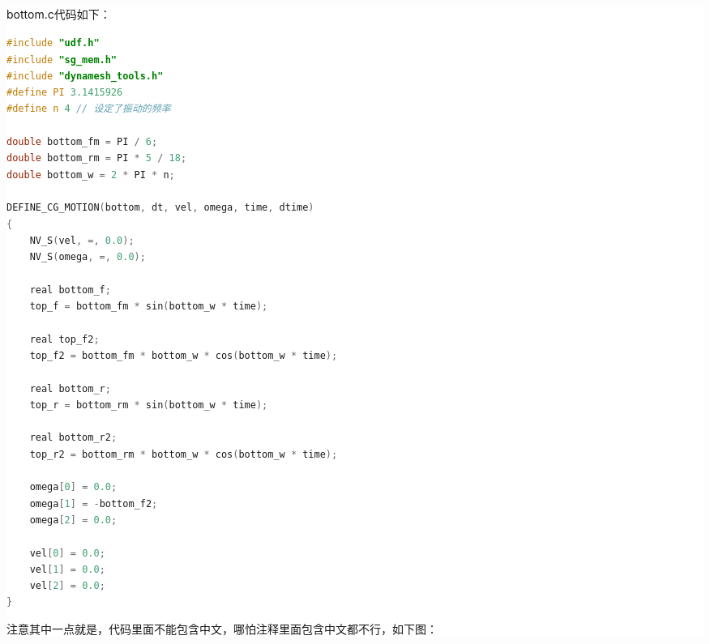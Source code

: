 bottom.c代码如下：

```c
#include "udf.h"
#include "sg_mem.h"
#include "dynamesh_tools.h"
#define PI 3.1415926
#define n 4 // 设定了振动的频率

double bottom_fm = PI / 6;
double bottom_rm = PI * 5 / 18;
double bottom_w = 2 * PI * n;

DEFINE_CG_MOTION(bottom, dt, vel, omega, time, dtime)
{
    NV_S(vel, =, 0.0);
    NV_S(omega, =, 0.0);

    real bottom_f;
    top_f = bottom_fm * sin(bottom_w * time);

    real top_f2;
    top_f2 = bottom_fm * bottom_w * cos(bottom_w * time);

    real bottom_r;
    top_r = bottom_rm * sin(bottom_w * time);

    real bottom_r2;
    top_r2 = bottom_rm * bottom_w * cos(bottom_w * time);

    omega[0] = 0.0;
    omega[1] = -bottom_f2;
    omega[2] = 0.0;

    vel[0] = 0.0;
    vel[1] = 0.0;
    vel[2] = 0.0;
}
```

注意其中一点就是，代码里面不能包含中文，哪怕注释里面包含中文都不行，如下图：
